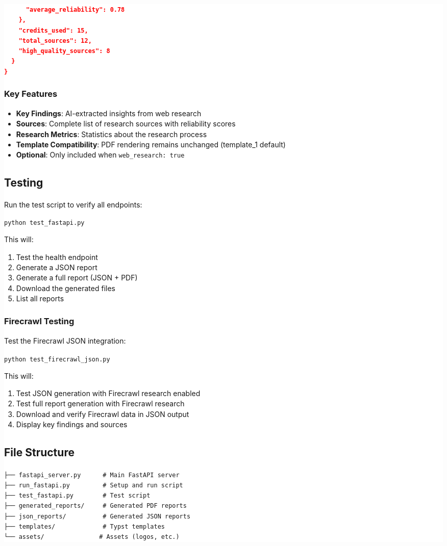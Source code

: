 ```json
      "average_reliability": 0.78
    },
    "credits_used": 15,
    "total_sources": 12,
    "high_quality_sources": 8
  }
}
```

### Key Features

- **Key Findings**: AI-extracted insights from web research
- **Sources**: Complete list of research sources with reliability scores
- **Research Metrics**: Statistics about the research process
- **Template Compatibility**: PDF rendering remains unchanged (template_1 default)
- **Optional**: Only included when `web_research: true`

## Testing

Run the test script to verify all endpoints:

```bash
python test_fastapi.py
```

This will:

1. Test the health endpoint
2. Generate a JSON report
3. Generate a full report (JSON + PDF)
4. Download the generated files
5. List all reports

### Firecrawl Testing

Test the Firecrawl JSON integration:

```bash
python test_firecrawl_json.py
```

This will:

1. Test JSON generation with Firecrawl research enabled
2. Test full report generation with Firecrawl research
3. Download and verify Firecrawl data in JSON output
4. Display key findings and sources

## File Structure

```
├── fastapi_server.py      # Main FastAPI server
├── run_fastapi.py         # Setup and run script
├── test_fastapi.py        # Test script
├── generated_reports/     # Generated PDF reports
├── json_reports/          # Generated JSON reports
├── templates/             # Typst templates
└── assets/               # Assets (logos, etc.)
```
